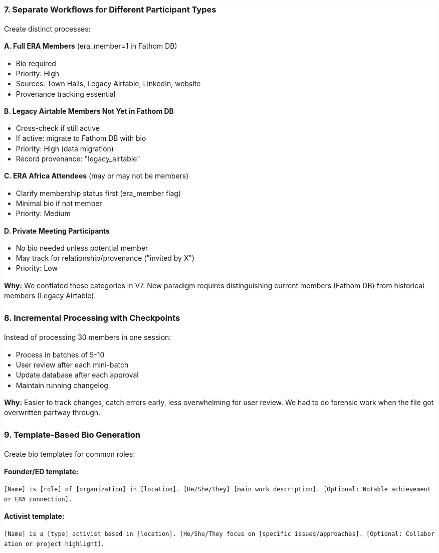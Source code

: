 ### 7. Separate Workflows for Different Participant Types

Create distinct processes:

**A. Full ERA Members** (era_member=1 in Fathom DB)
- Bio required
- Priority: High
- Sources: Town Halls, Legacy Airtable, LinkedIn, website
- Provenance tracking essential

**B. Legacy Airtable Members Not Yet in Fathom DB**
- Cross-check if still active
- If active: migrate to Fathom DB with bio
- Priority: High (data migration)
- Record provenance: "legacy_airtable"

**C. ERA Africa Attendees** (may or may not be members)
- Clarify membership status first (era_member flag)
- Minimal bio if not member
- Priority: Medium

**D. Private Meeting Participants**
- No bio needed unless potential member
- May track for relationship/provenance ("invited by X")
- Priority: Low

**Why:** We conflated these categories in V7. New paradigm requires distinguishing current members (Fathom DB) from historical members (Legacy Airtable).

### 8. Incremental Processing with Checkpoints

Instead of processing 30 members in one session:

- Process in batches of 5-10
- User review after each mini-batch
- Update database after each approval
- Maintain running changelog

**Why:** Easier to track changes, catch errors early, less overwhelming for user review. We had to do forensic work when the file got overwritten partway through.

### 9. Template-Based Bio Generation

Create bio templates for common roles:

**Founder/ED template:**

```
[Name] is [role] of [organization] in [location]. [He/She/They] [main work description]. [Optional: Notable achievement or ERA connection].
```

**Activist template:**

```
[Name] is a [type] activist based in [location]. [He/She/They focus on [specific issues/approaches]. [Optional: Collaboration or project highlight].
```
